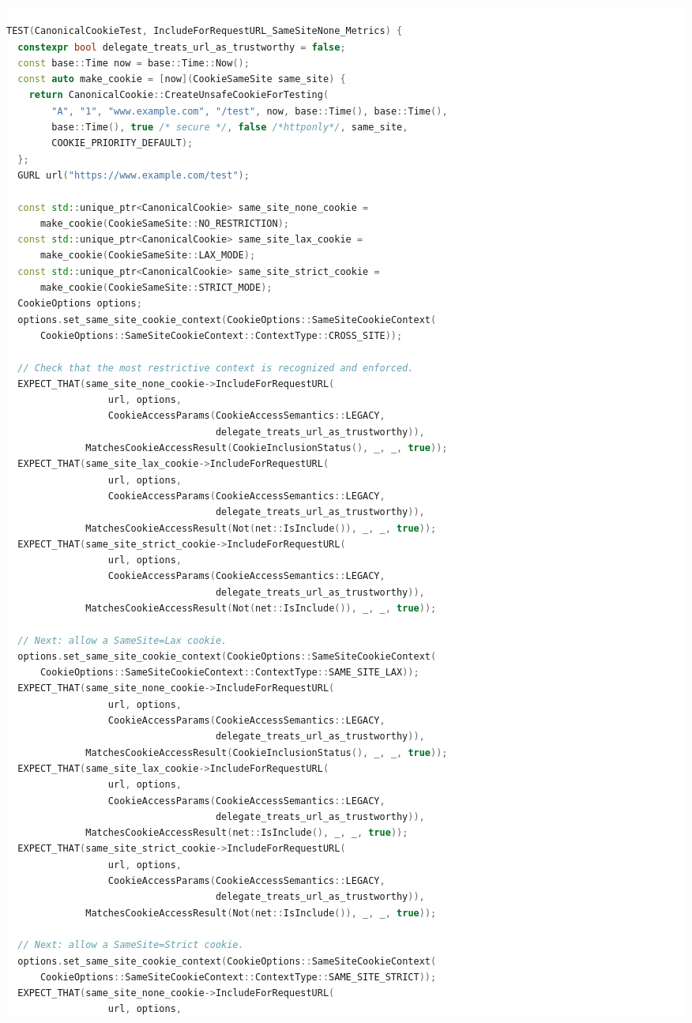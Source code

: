 ```cpp

TEST(CanonicalCookieTest, IncludeForRequestURL_SameSiteNone_Metrics) {
  constexpr bool delegate_treats_url_as_trustworthy = false;
  const base::Time now = base::Time::Now();
  const auto make_cookie = [now](CookieSameSite same_site) {
    return CanonicalCookie::CreateUnsafeCookieForTesting(
        "A", "1", "www.example.com", "/test", now, base::Time(), base::Time(),
        base::Time(), true /* secure */, false /*httponly*/, same_site,
        COOKIE_PRIORITY_DEFAULT);
  };
  GURL url("https://www.example.com/test");

  const std::unique_ptr<CanonicalCookie> same_site_none_cookie =
      make_cookie(CookieSameSite::NO_RESTRICTION);
  const std::unique_ptr<CanonicalCookie> same_site_lax_cookie =
      make_cookie(CookieSameSite::LAX_MODE);
  const std::unique_ptr<CanonicalCookie> same_site_strict_cookie =
      make_cookie(CookieSameSite::STRICT_MODE);
  CookieOptions options;
  options.set_same_site_cookie_context(CookieOptions::SameSiteCookieContext(
      CookieOptions::SameSiteCookieContext::ContextType::CROSS_SITE));

  // Check that the most restrictive context is recognized and enforced.
  EXPECT_THAT(same_site_none_cookie->IncludeForRequestURL(
                  url, options,
                  CookieAccessParams(CookieAccessSemantics::LEGACY,
                                     delegate_treats_url_as_trustworthy)),
              MatchesCookieAccessResult(CookieInclusionStatus(), _, _, true));
  EXPECT_THAT(same_site_lax_cookie->IncludeForRequestURL(
                  url, options,
                  CookieAccessParams(CookieAccessSemantics::LEGACY,
                                     delegate_treats_url_as_trustworthy)),
              MatchesCookieAccessResult(Not(net::IsInclude()), _, _, true));
  EXPECT_THAT(same_site_strict_cookie->IncludeForRequestURL(
                  url, options,
                  CookieAccessParams(CookieAccessSemantics::LEGACY,
                                     delegate_treats_url_as_trustworthy)),
              MatchesCookieAccessResult(Not(net::IsInclude()), _, _, true));

  // Next: allow a SameSite=Lax cookie.
  options.set_same_site_cookie_context(CookieOptions::SameSiteCookieContext(
      CookieOptions::SameSiteCookieContext::ContextType::SAME_SITE_LAX));
  EXPECT_THAT(same_site_none_cookie->IncludeForRequestURL(
                  url, options,
                  CookieAccessParams(CookieAccessSemantics::LEGACY,
                                     delegate_treats_url_as_trustworthy)),
              MatchesCookieAccessResult(CookieInclusionStatus(), _, _, true));
  EXPECT_THAT(same_site_lax_cookie->IncludeForRequestURL(
                  url, options,
                  CookieAccessParams(CookieAccessSemantics::LEGACY,
                                     delegate_treats_url_as_trustworthy)),
              MatchesCookieAccessResult(net::IsInclude(), _, _, true));
  EXPECT_THAT(same_site_strict_cookie->IncludeForRequestURL(
                  url, options,
                  CookieAccessParams(CookieAccessSemantics::LEGACY,
                                     delegate_treats_url_as_trustworthy)),
              MatchesCookieAccessResult(Not(net::IsInclude()), _, _, true));

  // Next: allow a SameSite=Strict cookie.
  options.set_same_site_cookie_context(CookieOptions::SameSiteCookieContext(
      CookieOptions::SameSiteCookieContext::ContextType::SAME_SITE_STRICT));
  EXPECT_THAT(same_site_none_cookie->IncludeForRequestURL(
                  url, options,
```